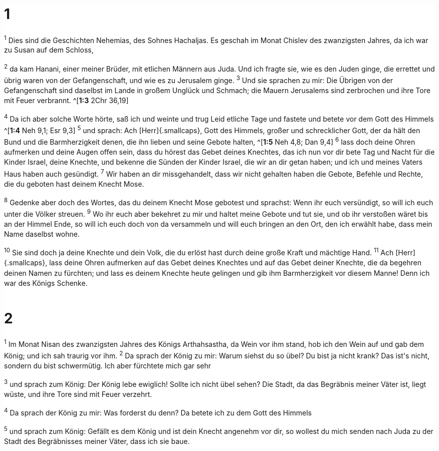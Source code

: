 # 1
<sup class='bibleverse'>1</sup> Dies sind die Geschichten Nehemias, des Sohnes Hachaljas. Es geschah im Monat Chislev des zwanzigsten Jahres, da ich war zu Susan auf dem Schloss, 


<sup class='bibleverse'>2</sup> da kam Hanani, einer meiner Brüder, mit etlichen Männern aus Juda. Und ich fragte sie, wie es den Juden ginge, die errettet und übrig waren von der Gefangenschaft, und wie es zu Jerusalem ginge. <sup class='bibleverse'>3</sup> Und sie sprachen zu mir: Die Übrigen von der Gefangenschaft sind daselbst im Lande in großem Unglück und Schmach; die Mauern Jerusalems sind zerbrochen und ihre Tore mit Feuer verbrannt. 
^[**1:3** 2Chr 36,19] 


<sup class='bibleverse'>4</sup> Da ich aber solche Worte hörte, saß ich und weinte und trug Leid etliche Tage und fastete und betete vor dem Gott des Himmels ^[**1:4** Neh 9,1; Esr 9,3] <sup class='bibleverse'>5</sup> und sprach: Ach [Herr]{.smallcaps}, Gott des Himmels, großer und schrecklicher Gott, der da hält den Bund und die Barmherzigkeit denen, die ihn lieben und seine Gebote halten, ^[**1:5** Neh 4,8; Dan 9,4] <sup class='bibleverse'>6</sup> lass doch deine Ohren aufmerken und deine Augen offen sein, dass du hörest das Gebet deines Knechtes, das ich nun vor dir bete Tag und Nacht für die Kinder Israel, deine Knechte, und bekenne die Sünden der Kinder Israel, die wir an dir getan haben; und ich und meines Vaters Haus haben auch gesündigt. <sup class='bibleverse'>7</sup> Wir haben an dir missgehandelt, dass wir nicht gehalten haben die Gebote, Befehle und Rechte, die du geboten hast deinem Knecht Mose. 

 

<sup class='bibleverse'>8</sup> Gedenke aber doch des Wortes, das du deinem Knecht Mose gebotest und sprachst: Wenn ihr euch versündigt, so will ich euch unter die Völker streuen. <sup class='bibleverse'>9</sup> Wo ihr euch aber bekehret zu mir und haltet meine Gebote und tut sie, und ob ihr verstoßen wäret bis an der Himmel Ende, so will ich euch doch von da versammeln und will euch bringen an den Ort, den ich erwählt habe, dass mein Name daselbst wohne. 


<sup class='bibleverse'>10</sup> Sie sind doch ja deine Knechte und dein Volk, die du erlöst hast durch deine große Kraft und mächtige Hand. <sup class='bibleverse'>11</sup> Ach [Herr]{.smallcaps}, lass deine Ohren aufmerken auf das Gebet deines Knechtes und auf das Gebet deiner Knechte, die da begehren deinen Namen zu fürchten; und lass es deinem Knechte heute gelingen und gib ihm Barmherzigkeit vor diesem Manne! Denn ich war des Königs Schenke.
# 2
<sup class='bibleverse'>1</sup> Im Monat Nisan des zwanzigsten Jahres des Königs Arthahsastha, da Wein vor ihm stand, hob ich den Wein auf und gab dem König; und ich sah traurig vor ihm. <sup class='bibleverse'>2</sup> Da sprach der König zu mir: Warum siehst du so übel? Du bist ja nicht krank? Das ist's nicht, sondern du bist schwermütig. Ich aber fürchtete mich gar sehr 


<sup class='bibleverse'>3</sup> und sprach zum König: Der König lebe ewiglich! Sollte ich nicht übel sehen? Die Stadt, da das Begräbnis meiner Väter ist, liegt wüste, und ihre Tore sind mit Feuer verzehrt. 


<sup class='bibleverse'>4</sup> Da sprach der König zu mir: Was forderst du denn? Da betete ich zu dem Gott des Himmels 


<sup class='bibleverse'>5</sup> und sprach zum König: Gefällt es dem König und ist dein Knecht angenehm vor dir, so wollest du mich senden nach Juda zu der Stadt des Begräbnisses meiner Väter, dass ich sie baue. 
